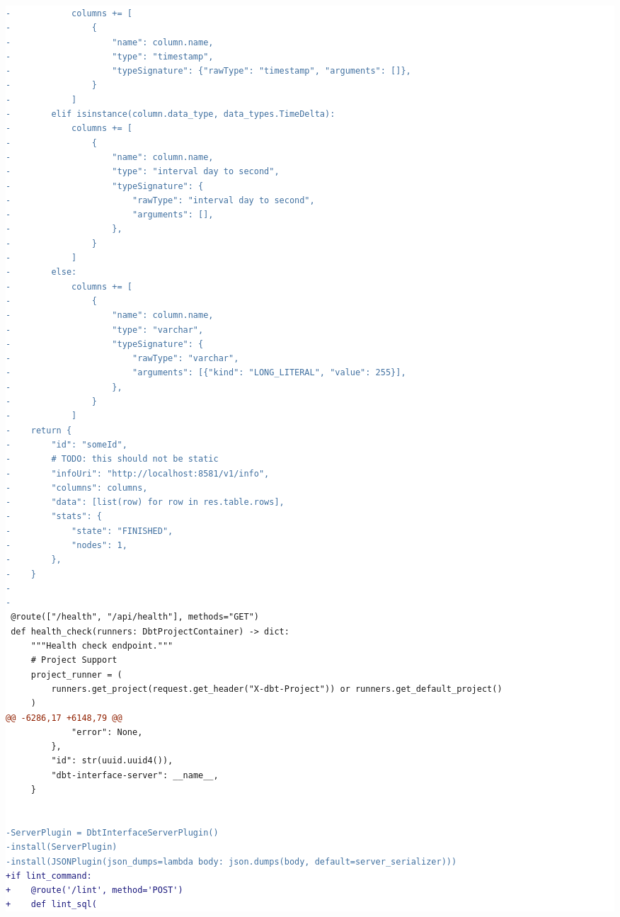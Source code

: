 ```diff
-            columns += [
-                {
-                    "name": column.name,
-                    "type": "timestamp",
-                    "typeSignature": {"rawType": "timestamp", "arguments": []},
-                }
-            ]
-        elif isinstance(column.data_type, data_types.TimeDelta):
-            columns += [
-                {
-                    "name": column.name,
-                    "type": "interval day to second",
-                    "typeSignature": {
-                        "rawType": "interval day to second",
-                        "arguments": [],
-                    },
-                }
-            ]
-        else:
-            columns += [
-                {
-                    "name": column.name,
-                    "type": "varchar",
-                    "typeSignature": {
-                        "rawType": "varchar",
-                        "arguments": [{"kind": "LONG_LITERAL", "value": 255}],
-                    },
-                }
-            ]
-    return {
-        "id": "someId",
-        # TODO: this should not be static
-        "infoUri": "http://localhost:8581/v1/info",
-        "columns": columns,
-        "data": [list(row) for row in res.table.rows],
-        "stats": {
-            "state": "FINISHED",
-            "nodes": 1,
-        },
-    }
-
-
 @route(["/health", "/api/health"], methods="GET")
 def health_check(runners: DbtProjectContainer) -> dict:
     """Health check endpoint."""
     # Project Support
     project_runner = (
         runners.get_project(request.get_header("X-dbt-Project")) or runners.get_default_project()
     )
@@ -6286,17 +6148,79 @@
             "error": None,
         },
         "id": str(uuid.uuid4()),
         "dbt-interface-server": __name__,
     }
 
 
-ServerPlugin = DbtInterfaceServerPlugin()
-install(ServerPlugin)
-install(JSONPlugin(json_dumps=lambda body: json.dumps(body, default=server_serializer)))
+if lint_command:
+    @route('/lint', method='POST')
+    def lint_sql(
```
